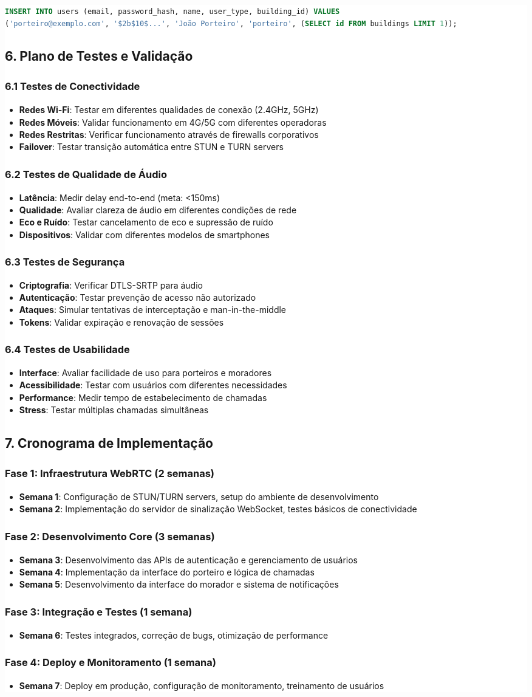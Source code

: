 ```sql
INSERT INTO users (email, password_hash, name, user_type, building_id) VALUES 
('porteiro@exemplo.com', '$2b$10$...', 'João Porteiro', 'porteiro', (SELECT id FROM buildings LIMIT 1));
```

## 6. Plano de Testes e Validação

### 6.1 Testes de Conectividade
- **Redes Wi-Fi**: Testar em diferentes qualidades de conexão (2.4GHz, 5GHz)
- **Redes Móveis**: Validar funcionamento em 4G/5G com diferentes operadoras
- **Redes Restritas**: Verificar funcionamento através de firewalls corporativos
- **Failover**: Testar transição automática entre STUN e TURN servers

### 6.2 Testes de Qualidade de Áudio
- **Latência**: Medir delay end-to-end (meta: <150ms)
- **Qualidade**: Avaliar clareza de áudio em diferentes condições de rede
- **Eco e Ruído**: Testar cancelamento de eco e supressão de ruído
- **Dispositivos**: Validar com diferentes modelos de smartphones

### 6.3 Testes de Segurança
- **Criptografia**: Verificar DTLS-SRTP para áudio
- **Autenticação**: Testar prevenção de acesso não autorizado
- **Ataques**: Simular tentativas de interceptação e man-in-the-middle
- **Tokens**: Validar expiração e renovação de sessões

### 6.4 Testes de Usabilidade
- **Interface**: Avaliar facilidade de uso para porteiros e moradores
- **Acessibilidade**: Testar com usuários com diferentes necessidades
- **Performance**: Medir tempo de estabelecimento de chamadas
- **Stress**: Testar múltiplas chamadas simultâneas

## 7. Cronograma de Implementação

### Fase 1: Infraestrutura WebRTC (2 semanas)
- **Semana 1**: Configuração de STUN/TURN servers, setup do ambiente de desenvolvimento
- **Semana 2**: Implementação do servidor de sinalização WebSocket, testes básicos de conectividade

### Fase 2: Desenvolvimento Core (3 semanas)
- **Semana 3**: Desenvolvimento das APIs de autenticação e gerenciamento de usuários
- **Semana 4**: Implementação da interface do porteiro e lógica de chamadas
- **Semana 5**: Desenvolvimento da interface do morador e sistema de notificações

### Fase 3: Integração e Testes (1 semana)
- **Semana 6**: Testes integrados, correção de bugs, otimização de performance

### Fase 4: Deploy e Monitoramento (1 semana)
- **Semana 7**: Deploy em produção, configuração de monitoramento, treinamento de usuários
